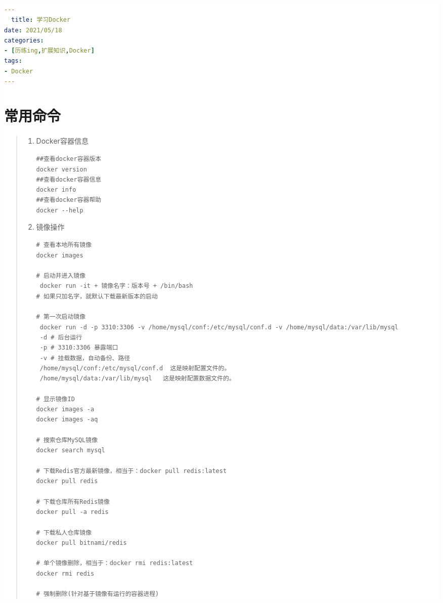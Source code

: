 ```yaml
---
  title: 学习Docker
date: 2021/05/18
categories:
- [历练ing,扩展知识,Docker]
tags:
- Docker
---
```


# 常用命令

> 1. Docker容器信息
>
>    ```shell
>    ##查看docker容器版本
>    docker version
>    ##查看docker容器信息
>    docker info
>    ##查看docker容器帮助
>    docker --help
>    ```
>
> 2. 镜像操作
>
>    ```shell
>    # 查看本地所有镜像
>    docker images 
>
>    # 启动并进入镜像
>     docker run -it + 镜像名字：版本号 + /bin/bash
>    # 如果只加名字，就默认下载最新版本的启动
>
>    # 第一次启动镜像
>     docker run -d -p 3310:3306 -v /home/mysql/conf:/etc/mysql/conf.d -v /home/mysql/data:/var/lib/mysql
>     -d # 后台运行
>     -p # 3310:3306 暴露端口
>     -v # 挂载数据，自动备份、路径
>     /home/mysql/conf:/etc/mysql/conf.d  这是映射配置文件的。
>     /home/mysql/data:/var/lib/mysql	这是映射配置数据文件的。
>
>    # 显示镜像ID
>    docker images -a
>    docker images -aq
>
>    # 搜索仓库MySQL镜像
>    docker search mysql
>
>    # 下载Redis官方最新镜像，相当于：docker pull redis:latest
>    docker pull redis
>
>    # 下载仓库所有Redis镜像
>    docker pull -a redis
>
>    # 下载私人仓库镜像
>    docker pull bitnami/redis
>
>    # 单个镜像删除，相当于：docker rmi redis:latest
>    docker rmi redis
>
>    # 强制删除(针对基于镜像有运行的容器进程)
